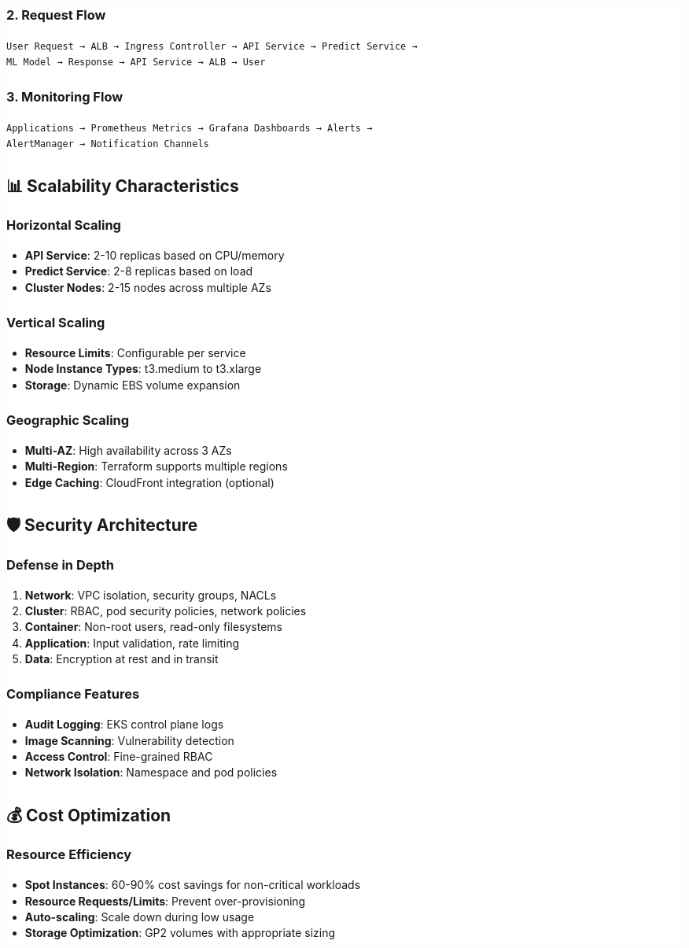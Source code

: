 ### 2. Request Flow
```
User Request → ALB → Ingress Controller → API Service → Predict Service → 
ML Model → Response → API Service → ALB → User
```

### 3. Monitoring Flow
```
Applications → Prometheus Metrics → Grafana Dashboards → Alerts → 
AlertManager → Notification Channels
```

## 📊 Scalability Characteristics

### **Horizontal Scaling**
- **API Service**: 2-10 replicas based on CPU/memory
- **Predict Service**: 2-8 replicas based on load
- **Cluster Nodes**: 2-15 nodes across multiple AZs

### **Vertical Scaling**
- **Resource Limits**: Configurable per service
- **Node Instance Types**: t3.medium to t3.xlarge
- **Storage**: Dynamic EBS volume expansion

### **Geographic Scaling**
- **Multi-AZ**: High availability across 3 AZs
- **Multi-Region**: Terraform supports multiple regions
- **Edge Caching**: CloudFront integration (optional)

## 🛡️ Security Architecture

### **Defense in Depth**
1. **Network**: VPC isolation, security groups, NACLs
2. **Cluster**: RBAC, pod security policies, network policies
3. **Container**: Non-root users, read-only filesystems
4. **Application**: Input validation, rate limiting
5. **Data**: Encryption at rest and in transit

### **Compliance Features**
- **Audit Logging**: EKS control plane logs
- **Image Scanning**: Vulnerability detection
- **Access Control**: Fine-grained RBAC
- **Network Isolation**: Namespace and pod policies

## 💰 Cost Optimization

### **Resource Efficiency**
- **Spot Instances**: 60-90% cost savings for non-critical workloads
- **Resource Requests/Limits**: Prevent over-provisioning
- **Auto-scaling**: Scale down during low usage
- **Storage Optimization**: GP2 volumes with appropriate sizing
